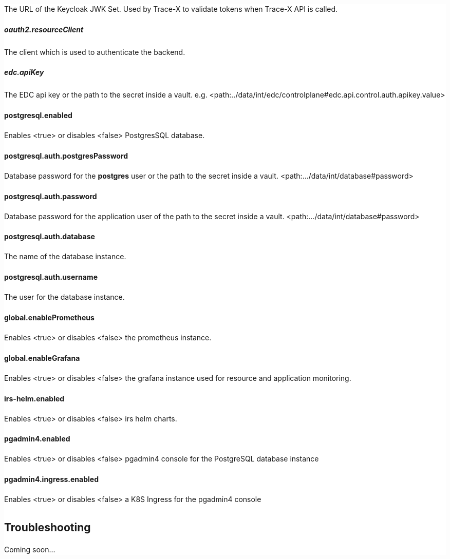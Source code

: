 The URL of the Keycloak JWK Set. Used by Trace-X to validate tokens when Trace-X API is called.

##### oauth2.resourceClient

The client which is used to authenticate the backend.

##### edc.apiKey

The EDC api key or the path to the secret inside a vault. e.g. &lt;path:../data/int/edc/controlplane#edc.api.control.auth.apikey.value>

#### postgresql.enabled

Enables &lt;true> or disables &lt;false> PostgresSQL database.

#### postgresql.auth.postgresPassword

Database password for the **postgres** user or the path to the secret inside a vault. &lt;path:.../data/int/database#password>

#### postgresql.auth.password

Database password for the application user of the path to the secret inside a vault. &lt;path:.../data/int/database#password>

#### postgresql.auth.database

The name  of the database instance.

#### postgresql.auth.username

The user for the database instance.

#### global.enablePrometheus

Enables &lt;true> or disables &lt;false> the prometheus instance.

#### global.enableGrafana

Enables &lt;true> or disables &lt;false> the grafana instance used for resource and application monitoring.

#### irs-helm.enabled

Enables &lt;true> or disables &lt;false> irs helm charts.

#### pgadmin4.enabled

Enables &lt;true> or disables &lt;false> pgadmin4 console for the PostgreSQL database instance

#### pgadmin4.ingress.enabled

Enables &lt;true> or disables &lt;false> a K8S Ingress for the pgadmin4 console

## Troubleshooting

Coming soon...
